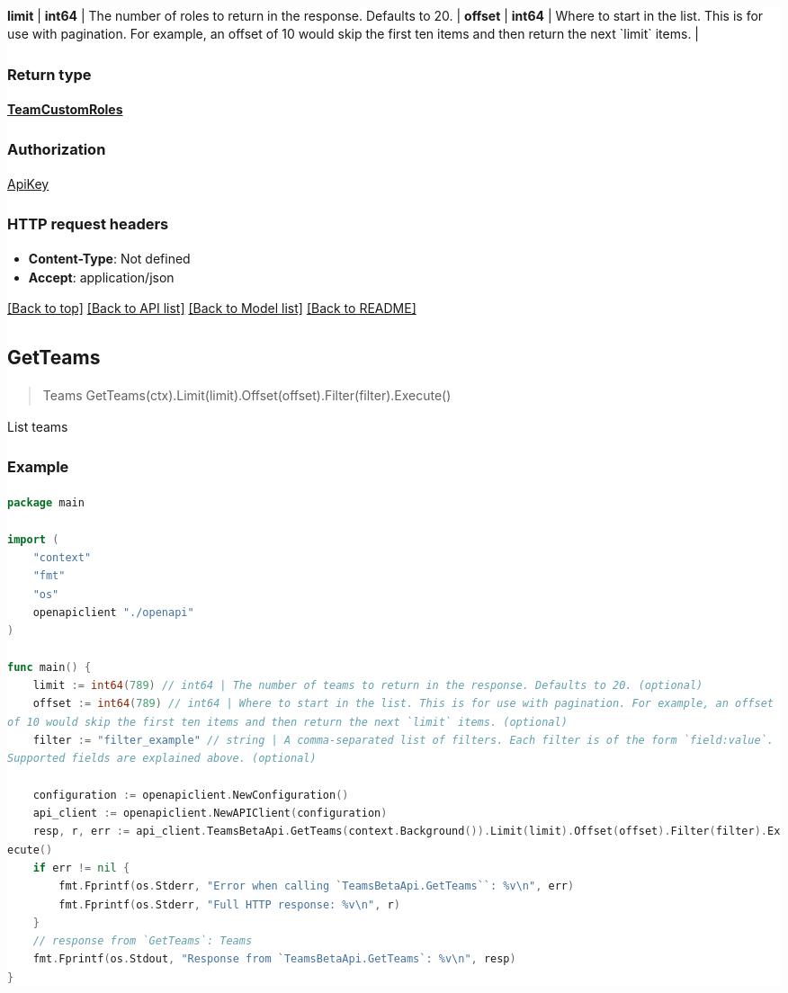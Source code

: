 **limit** | **int64** | The number of roles to return in the response. Defaults to 20. | 
 **offset** | **int64** | Where to start in the list. This is for use with pagination. For example, an offset of 10 would skip the first ten items and then return the next &#x60;limit&#x60; items. | 

### Return type

[**TeamCustomRoles**](TeamCustomRoles.md)

### Authorization

[ApiKey](../README.md#ApiKey)

### HTTP request headers

- **Content-Type**: Not defined
- **Accept**: application/json

[[Back to top]](#) [[Back to API list]](../README.md#documentation-for-api-endpoints)
[[Back to Model list]](../README.md#documentation-for-models)
[[Back to README]](../README.md)


## GetTeams

> Teams GetTeams(ctx).Limit(limit).Offset(offset).Filter(filter).Execute()

List teams



### Example

```go
package main

import (
    "context"
    "fmt"
    "os"
    openapiclient "./openapi"
)

func main() {
    limit := int64(789) // int64 | The number of teams to return in the response. Defaults to 20. (optional)
    offset := int64(789) // int64 | Where to start in the list. This is for use with pagination. For example, an offset of 10 would skip the first ten items and then return the next `limit` items. (optional)
    filter := "filter_example" // string | A comma-separated list of filters. Each filter is of the form `field:value`. Supported fields are explained above. (optional)

    configuration := openapiclient.NewConfiguration()
    api_client := openapiclient.NewAPIClient(configuration)
    resp, r, err := api_client.TeamsBetaApi.GetTeams(context.Background()).Limit(limit).Offset(offset).Filter(filter).Execute()
    if err != nil {
        fmt.Fprintf(os.Stderr, "Error when calling `TeamsBetaApi.GetTeams``: %v\n", err)
        fmt.Fprintf(os.Stderr, "Full HTTP response: %v\n", r)
    }
    // response from `GetTeams`: Teams
    fmt.Fprintf(os.Stdout, "Response from `TeamsBetaApi.GetTeams`: %v\n", resp)
}
```
